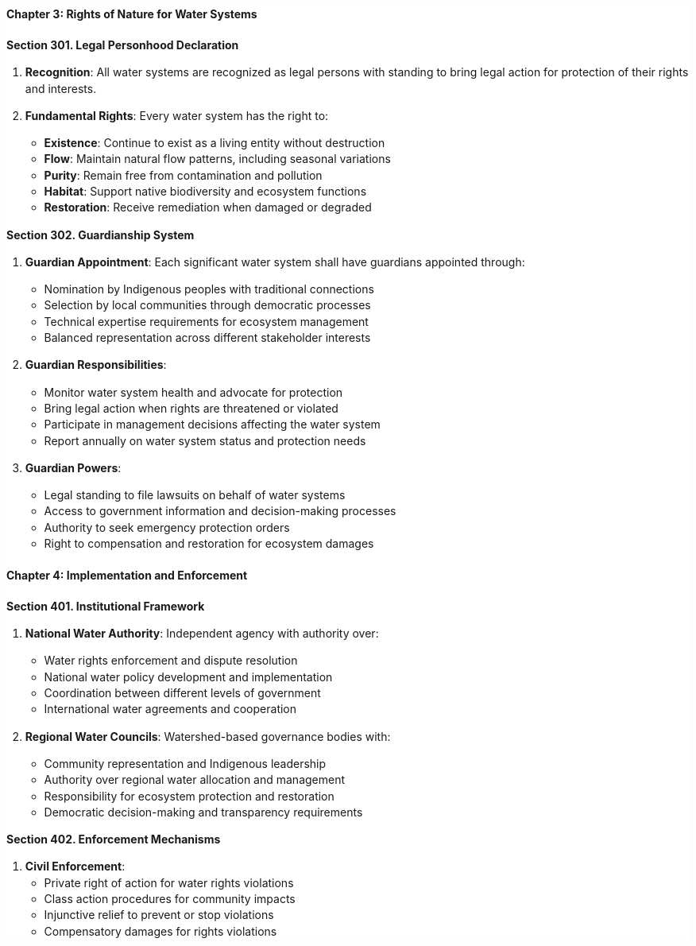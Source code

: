 #### **Chapter 3: Rights of Nature for Water Systems**

**Section 301. Legal Personhood Declaration**

1. **Recognition**: All water systems are recognized as legal persons with standing to bring legal action for protection of their rights and interests.

2. **Fundamental Rights**: Every water system has the right to:
   - **Existence**: Continue to exist as a living entity without destruction
   - **Flow**: Maintain natural flow patterns, including seasonal variations
   - **Purity**: Remain free from contamination and pollution
   - **Habitat**: Support native biodiversity and ecosystem functions
   - **Restoration**: Receive remediation when damaged or degraded

**Section 302. Guardianship System**

1. **Guardian Appointment**: Each significant water system shall have guardians appointed through:
   - Nomination by Indigenous peoples with traditional connections
   - Selection by local communities through democratic processes
   - Technical expertise requirements for ecosystem management
   - Balanced representation across different stakeholder interests

2. **Guardian Responsibilities**:
   - Monitor water system health and advocate for protection
   - Bring legal action when rights are threatened or violated
   - Participate in management decisions affecting the water system
   - Report annually on water system status and protection needs

3. **Guardian Powers**:
   - Legal standing to file lawsuits on behalf of water systems
   - Access to government information and decision-making processes
   - Authority to seek emergency protection orders
   - Right to compensation and restoration for ecosystem damages

#### **Chapter 4: Implementation and Enforcement**

**Section 401. Institutional Framework**

1. **National Water Authority**: Independent agency with authority over:
   - Water rights enforcement and dispute resolution
   - National water policy development and implementation
   - Coordination between different levels of government
   - International water agreements and cooperation

2. **Regional Water Councils**: Watershed-based governance bodies with:
   - Community representation and Indigenous leadership
   - Authority over regional water allocation and management
   - Responsibility for ecosystem protection and restoration
   - Democratic decision-making and transparency requirements

**Section 402. Enforcement Mechanisms**

1. **Civil Enforcement**:
   - Private right of action for water rights violations
   - Class action procedures for community impacts
   - Injunctive relief to prevent or stop violations
   - Compensatory damages for rights violations
